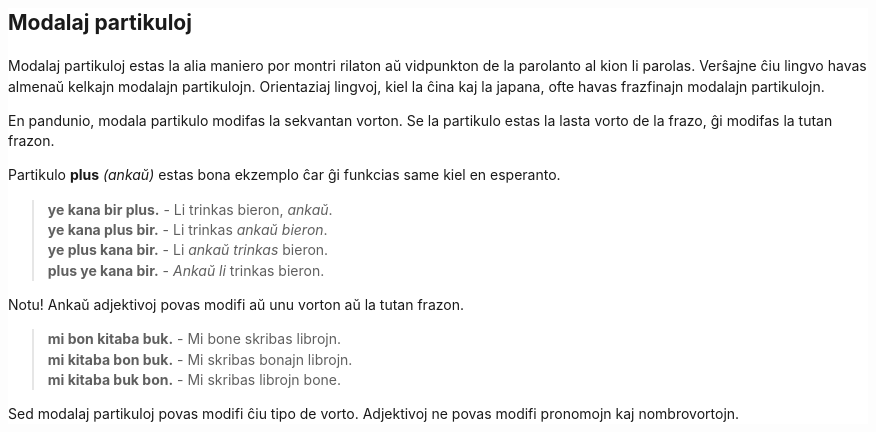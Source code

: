 Modalaj partikuloj
------------------

Modalaj partikuloj estas la alia maniero por montri rilaton aŭ vidpunkton de la parolanto al kion li parolas. Verŝajne ĉiu lingvo havas almenaŭ kelkajn modalajn partikulojn. Orientaziaj lingvoj, kiel la ĉina kaj la japana, ofte havas frazfinajn modalajn partikulojn.

En pandunio, modala partikulo modifas la sekvantan vorton. Se la partikulo estas la lasta vorto de la frazo, ĝi modifas la tutan frazon.

Partikulo **plus** _(ankaŭ)_ estas bona ekzemplo ĉar ĝi funkcias same kiel en esperanto.

> **ye kana bir plus.** - Li trinkas bieron, _ankaŭ_.  
> **ye kana plus bir.** - Li trinkas _ankaŭ bieron_.  
> **ye plus kana bir.** - Li _ankaŭ trinkas_ bieron.  
> **plus ye kana bir.** - _Ankaŭ li_ trinkas bieron.

Notu! Ankaŭ adjektivoj povas modifi aŭ unu vorton aŭ la tutan frazon.

> **mi bon kitaba buk.** - Mi bone skribas librojn.  
> **mi kitaba bon buk.** - Mi skribas bonajn librojn.  
> **mi kitaba buk bon.** - Mi skribas librojn bone.  

Sed modalaj partikuloj povas modifi ĉiu tipo de vorto. Adjektivoj ne povas modifi pronomojn kaj nombrovortojn.



